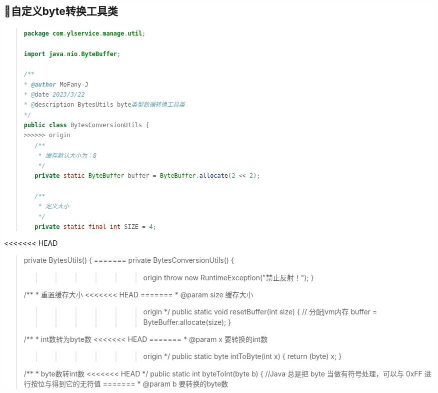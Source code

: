 ## :boxing_glove:自定义byte转换工具类

>```java
>package com.ylservice.manage.util;
>
>import java.nio.ByteBuffer;
>
>/**
> * @author MoFany-J
> * @date 2023/3/22
> * @description BytesUtils byte类型数据转换工具类
> */
>public class BytesConversionUtils {
>>>>>>> origin
>    /**
>     * 缓存默认大小为：8
>     */
>    private static ByteBuffer buffer = ByteBuffer.allocate(2 << 2);
>
>    /**
>     * 定义大小
>     */
>    private static final int SIZE = 4;
>
<<<<<<< HEAD
>    private BytesUtils() {
=======
>    private BytesConversionUtils() {
>>>>>>> origin
>        throw new RuntimeException("禁止反射！");
>    }
>
>    /**
>     * 重置缓存大小
<<<<<<< HEAD
=======
>     * @param size 缓存大小
>>>>>>> origin
>     */
>    public static void resetBuffer(int size) {
>        // 分配jvm内存
>        buffer = ByteBuffer.allocate(size);
>    }
>
>    /**
>     * int数转为byte数
<<<<<<< HEAD
=======
>     * @param x 要转换的int数
>>>>>>> origin
>     */
>    public static byte intToByte(int x) {
>        return (byte) x;
>    }
>
>    /**
>     * byte数转int数
<<<<<<< HEAD
>     */
>    public static int byteToInt(byte b) {
>        //Java 总是把 byte 当做有符号处理，可以与 0xFF 进行按位与得到它的无符值 
=======
>     * @param b 要转换的byte数